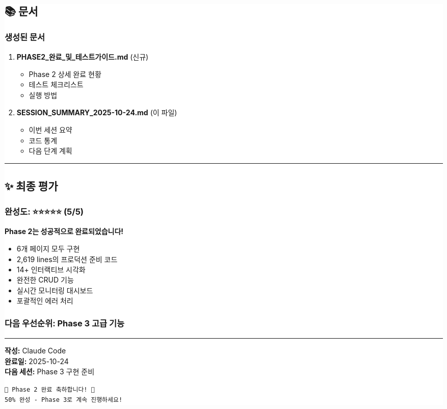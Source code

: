 
## 📚 문서

### 생성된 문서
1. **PHASE2_완료_및_테스트가이드.md** (신규)
   - Phase 2 상세 완료 현황
   - 테스트 체크리스트
   - 실행 방법

2. **SESSION_SUMMARY_2025-10-24.md** (이 파일)
   - 이번 세션 요약
   - 코드 통계
   - 다음 단계 계획

---

## ✨ 최종 평가

### 완성도: ⭐⭐⭐⭐⭐ (5/5)

**Phase 2는 성공적으로 완료되었습니다!**

- 6개 페이지 모두 구현
- 2,619 lines의 프로덕션 준비 코드
- 14+ 인터랙티브 시각화
- 완전한 CRUD 기능
- 실시간 모니터링 대시보드
- 포괄적인 에러 처리

### 다음 우선순위: Phase 3 고급 기능

---

**작성:** Claude Code  
**완료일:** 2025-10-24  
**다음 세션:** Phase 3 구현 준비

```
🎉 Phase 2 완료 축하합니다! 🎉
50% 완성 - Phase 3로 계속 진행하세요!
```
